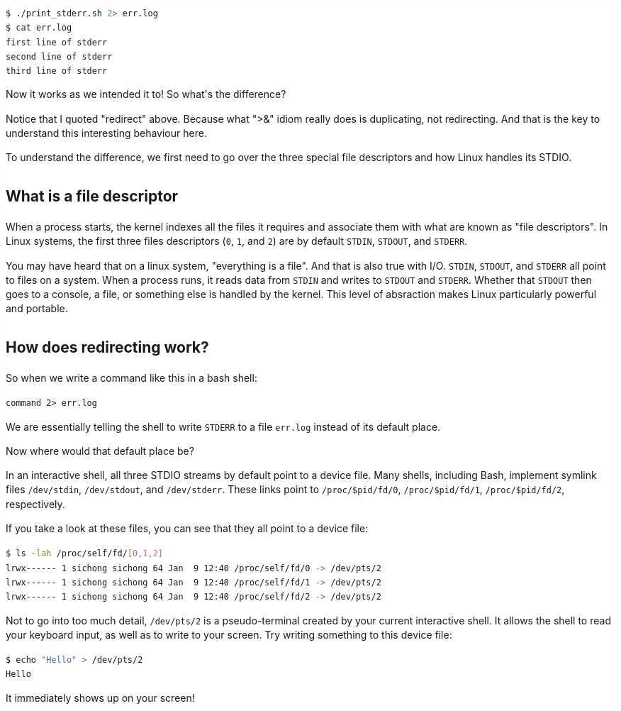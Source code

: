 ```bash
$ ./print_stderr.sh 2> err.log
$ cat err.log
first line of stderr
second line of stderr
third line of stderr
```

Now it works as we intended it to! So what's the difference?

Notice that I quoted "redirect" above. Because what ">&" idiom really does is duplicating, not redirecting. And that is the key to understand this interesting behaviour here.

To understand the difference, we first need to go over the three special file descriptors and how Linux handles its STDIO.

## What is a file descriptor
When a process starts, the kernel indexes all the files it requires and associate them with what are known as "file descriptors". In Linux systems, the first three files descriptors (`0`, `1`, and `2`) are by default `STDIN`, `STDOUT`, and `STDERR`. 

You may have heard that on a linux system, "everything is a file". And that is also true with I/O. `STDIN`, `STDOUT`, and `STDERR` all point to files on a system. When a process runs, it reads data from `STDIN` and writes to `STDOUT` and `STDERR`. Whether that `STDOUT` then goes to a console, a file, or something else is handled by the kernel. This level of absraction makes Linux particularly powerful and portable.

## How does redirecting work?

So when we write a command like this in a bash shell:
```
command 2> err.log
```
We are essentially telling the shell to write `STDERR` to a file `err.log` instead of its default place. 

Now where would that default place be? 

In an interactive shell, all three STDIO streams by default point to a device file. Many shells, including Bash, implement symlink files `/dev/stdin`, `/dev/stdout`, and `/dev/stderr`. These links point to `/proc/$pid/fd/0`, `/proc/$pid/fd/1`, `/proc/$pid/fd/2`, respectively. 

If you take a look at these files, you can see that they all point to a device file:

```bash
$ ls -lah /proc/self/fd/[0,1,2]
lrwx------ 1 sichong sichong 64 Jan  9 12:40 /proc/self/fd/0 -> /dev/pts/2
lrwx------ 1 sichong sichong 64 Jan  9 12:40 /proc/self/fd/1 -> /dev/pts/2
lrwx------ 1 sichong sichong 64 Jan  9 12:40 /proc/self/fd/2 -> /dev/pts/2
```

Not to go into too much detail, `/dev/pts/2` is a pseudo-terminal created by your current interactive shell. It allows the shell to read your keyboard input, as well as to write to your screen. Try writing something to this device file:

```bash
$ echo "Hello" > /dev/pts/2
Hello
```
It immediately shows up on your screen! 

